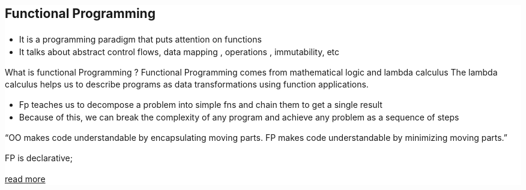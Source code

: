 ## Functional Programming

- It is a programming paradigm that puts attention on functions
- It talks about abstract control flows, data mapping , operations , immutability, etc

What is functional Programming ?
Functional Programming comes from mathematical logic and lambda calculus
The lambda calculus helps us to describe programs as data transformations using function applications.

- Fp teaches us to decompose a problem into simple fns and chain them to get a single result
- Because of this, we can break the complexity of any program and achieve any problem as a sequence of steps

“OO makes code understandable by encapsulating moving parts. FP makes code understandable by minimizing moving parts.”

FP is declarative;

[read more](https://this-is-learning.github.io/rxjs-fundamentals-course/docs/part-7)
